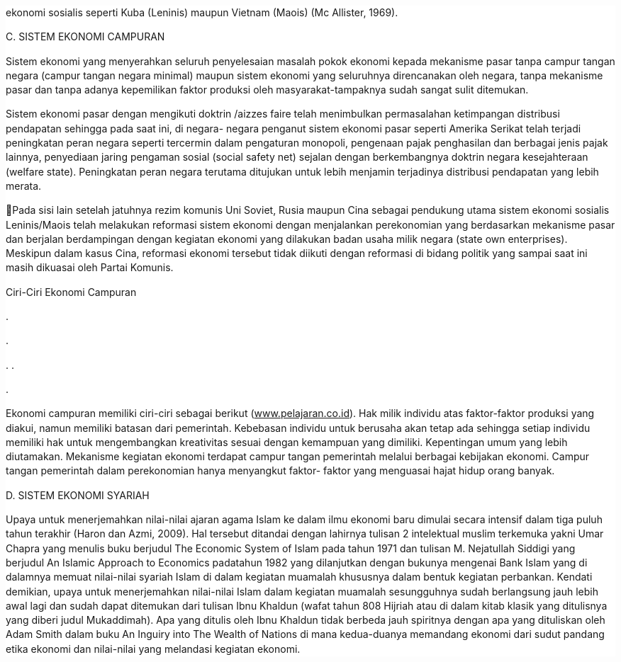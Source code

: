 ekonomi sosialis seperti Kuba (Leninis) maupun Vietnam (Maois) (Mc Allister,  1969).

C.  SISTEM EKONOMI CAMPURAN

Sistem ekonomi yang menyerahkan seluruh penyelesaian masalah pokok ekonomi
kepada mekanisme pasar tanpa campur tangan negara (campur tangan negara minimal)
maupun sistem ekonomi yang seluruhnya direncanakan oleh negara, tanpa mekanisme
pasar dan tanpa adanya kepemilikan faktor produksi oleh masyarakat-tampaknya sudah
sangat sulit ditemukan.

Sistem ekonomi pasar dengan mengikuti doktrin /aizzes faire telah menimbulkan
permasalahan ketimpangan distribusi  pendapatan sehingga pada saat  ini,  di  negara-
negara  penganut  sistem  ekonomi  pasar  seperti  Amerika  Serikat  telah  terjadi
peningkatan peran negara seperti  tercermin dalam pengaturan monopoli, pengenaan
pajak penghasilan dan berbagai jenis pajak lainnya, penyediaan jaring pengaman sosial
(social safety net) sejalan dengan berkembangnya doktrin negara kesejahteraan (welfare
state).  Peningkatan peran negara terutama ditujukan untuk lebih menjamin terjadinya
distribusi pendapatan yang lebih merata.

Pada sisi  lain setelah jatuhnya rezim komunis Uni Soviet, Rusia maupun Cina
sebagai  pendukung utama sistem  ekonomi sosialis  Leninis/Maois telah  melakukan
reformasi  sistem  ekonomi  dengan  menjalankan  perekonomian  yang  berdasarkan
mekanisme pasar dan berjalan berdampingan dengan kegiatan ekonomi yang dilakukan
badan usaha milik negara (state own enterprises). Meskipun dalam kasus Cina, reformasi
ekonomi tersebut tidak diikuti dengan reformasi di bidang politik yang sampai saat ini
masih dikuasai oleh Partai Komunis.

Ciri-Ciri Ekonomi Campuran

.

.

.
.

.

Ekonomi campuran memiliki ciri-ciri sebagai berikut (www.pelajaran.co.id).
Hak milik  individu atas  faktor-faktor produksi yang diakui,  namun memiliki
batasan dari pemerintah.
Kebebasan individu  untuk berusaha akan tetap  ada  sehingga  setiap  individu
memiliki hak untuk mengembangkan kreativitas sesuai dengan kemampuan yang
dimiliki.
Kepentingan umum yang lebih diutamakan.
Mekanisme  kegiatan  ekonomi  terdapat  campur  tangan  pemerintah  melalui
berbagai kebijakan ekonomi.
Campur tangan  pemerintah  dalam perekonomian  hanya menyangkut faktor-
faktor yang menguasai hajat hidup orang banyak.

D.  SISTEM EKONOMI SYARIAH

Upaya untuk menerjemahkan nilai-nilai  ajaran  agama Islam  ke  dalam  ilmu
ekonomi baru dimulai secara intensif dalam tiga puluh tahun terakhir (Haron dan Azmi,
2009). Hal tersebut ditandai dengan lahirnya tulisan 2 intelektual muslim terkemuka
yakni Umar Chapra yang menulis buku berjudul The Economic System of Islam pada
tahun 1971  dan tulisan M. Nejatullah Siddigi yang berjudul An Islamic Approach to
Economics padatahun 1982 yang dilanjutkan dengan bukunya mengenai Bank Islam yang
di dalamnya memuat nilai-nilai syariah Islam di dalam kegiatan muamalah khususnya
dalam bentuk kegiatan  perbankan.  Kendati  demikian, upaya untuk  menerjemahkan
nilai-nilai Islam dalam kegiatan muamalah sesungguhnya sudah berlangsung jauh lebih
awal lagi dan sudah dapat ditemukan dari tulisan Ibnu Khaldun (wafat tahun 808 Hijriah
atau di dalam kitab klasik yang ditulisnya yang diberi judul Mukaddimah). Apa yang
ditulis oleh Ibnu Khaldun tidak berbeda jauh spiritnya dengan apa yang dituliskan oleh
Adam Smith dalam buku An Inguiry into The Wealth of Nations di mana kedua-duanya
memandang ekonomi dari sudut pandang etika ekonomi dan nilai-nilai yang melandasi
kegiatan ekonomi.
